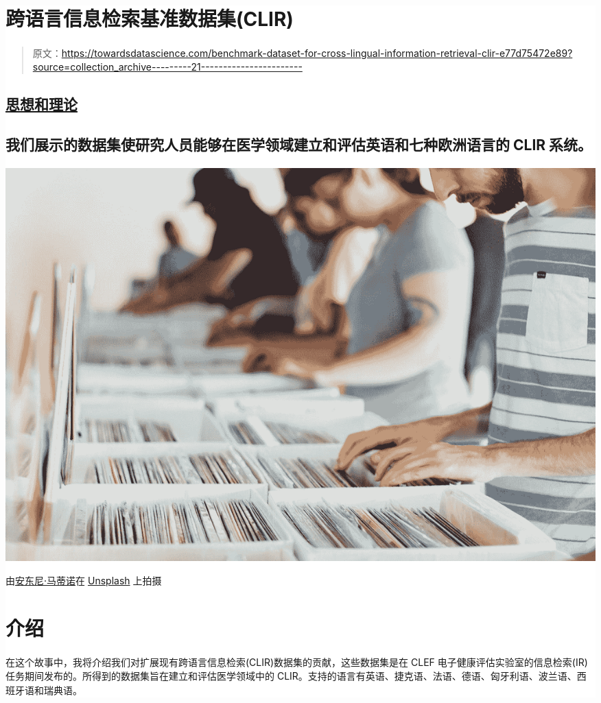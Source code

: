 # 跨语言信息检索基准数据集(CLIR)

> 原文：<https://towardsdatascience.com/benchmark-dataset-for-cross-lingual-information-retrieval-clir-e77d75472e89?source=collection_archive---------21----------------------->

## [思想和理论](https://towardsdatascience.com/tagged/thoughts-and-theory)

## 我们展示的数据集使研究人员能够在医学领域建立和评估英语和七种欧洲语言的 CLIR 系统。

![](img/69ecac92e83346508acd49641bad1ade.png)

由[安东尼·马蒂诺](https://unsplash.com/@amartino20?utm_source=medium&utm_medium=referral)在 [Unsplash](https://unsplash.com?utm_source=medium&utm_medium=referral) 上拍摄

# 介绍

在这个故事中，我将介绍我们对扩展现有跨语言信息检索(CLIR)数据集的贡献，这些数据集是在 CLEF 电子健康评估实验室的信息检索(IR)任务期间发布的。所得到的数据集旨在建立和评估医学领域中的 CLIR。支持的语言有英语、捷克语、法语、德语、匈牙利语、波兰语、西班牙语和瑞典语。
